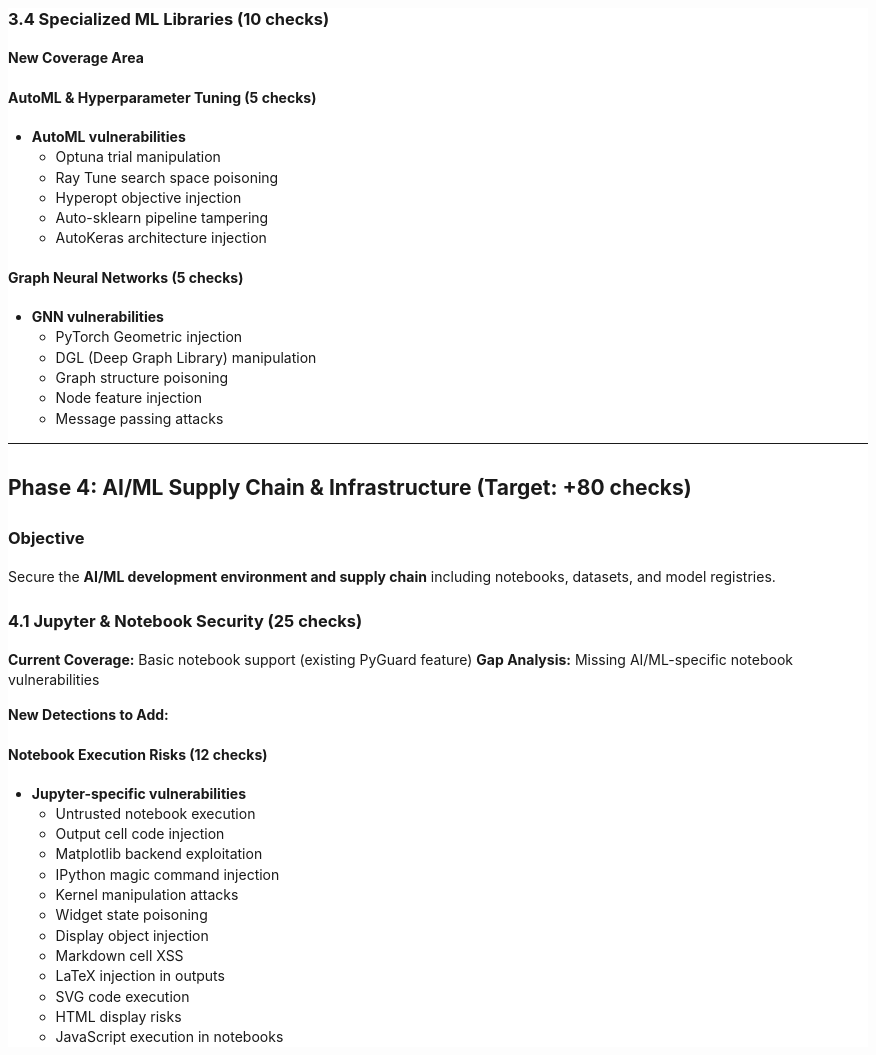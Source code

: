 ### 3.4 Specialized ML Libraries (10 checks)

**New Coverage Area**

#### AutoML & Hyperparameter Tuning (5 checks)

- **AutoML vulnerabilities**
  - Optuna trial manipulation
  - Ray Tune search space poisoning
  - Hyperopt objective injection
  - Auto-sklearn pipeline tampering
  - AutoKeras architecture injection

#### Graph Neural Networks (5 checks)

- **GNN vulnerabilities**
  - PyTorch Geometric injection
  - DGL (Deep Graph Library) manipulation
  - Graph structure poisoning
  - Node feature injection
  - Message passing attacks

---

## Phase 4: AI/ML Supply Chain & Infrastructure (Target: +80 checks)

### Objective

Secure the **AI/ML development environment and supply chain** including notebooks, datasets, and model registries.

### 4.1 Jupyter & Notebook Security (25 checks)

**Current Coverage:** Basic notebook support (existing PyGuard feature)
**Gap Analysis:** Missing AI/ML-specific notebook vulnerabilities

**New Detections to Add:**

#### Notebook Execution Risks (12 checks)

- **Jupyter-specific vulnerabilities**
  - Untrusted notebook execution
  - Output cell code injection
  - Matplotlib backend exploitation
  - IPython magic command injection
  - Kernel manipulation attacks
  - Widget state poisoning
  - Display object injection
  - Markdown cell XSS
  - LaTeX injection in outputs
  - SVG code execution
  - HTML display risks
  - JavaScript execution in notebooks
